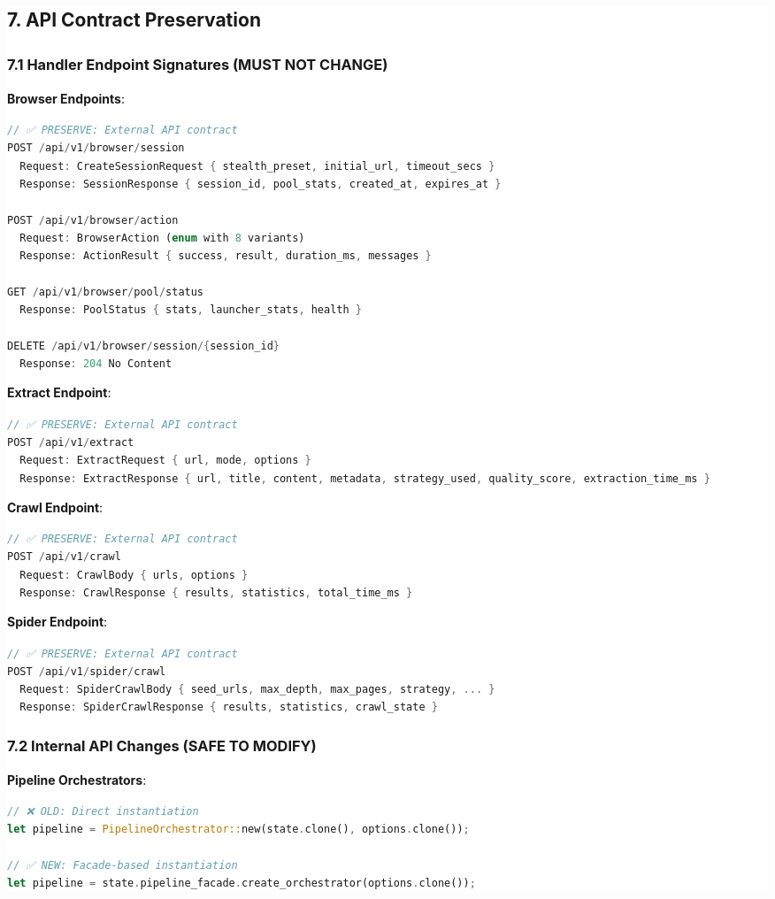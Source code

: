 
## 7. API Contract Preservation

### 7.1 Handler Endpoint Signatures (MUST NOT CHANGE)

**Browser Endpoints**:
```rust
// ✅ PRESERVE: External API contract
POST /api/v1/browser/session
  Request: CreateSessionRequest { stealth_preset, initial_url, timeout_secs }
  Response: SessionResponse { session_id, pool_stats, created_at, expires_at }

POST /api/v1/browser/action
  Request: BrowserAction (enum with 8 variants)
  Response: ActionResult { success, result, duration_ms, messages }

GET /api/v1/browser/pool/status
  Response: PoolStatus { stats, launcher_stats, health }

DELETE /api/v1/browser/session/{session_id}
  Response: 204 No Content
```

**Extract Endpoint**:
```rust
// ✅ PRESERVE: External API contract
POST /api/v1/extract
  Request: ExtractRequest { url, mode, options }
  Response: ExtractResponse { url, title, content, metadata, strategy_used, quality_score, extraction_time_ms }
```

**Crawl Endpoint**:
```rust
// ✅ PRESERVE: External API contract
POST /api/v1/crawl
  Request: CrawlBody { urls, options }
  Response: CrawlResponse { results, statistics, total_time_ms }
```

**Spider Endpoint**:
```rust
// ✅ PRESERVE: External API contract
POST /api/v1/spider/crawl
  Request: SpiderCrawlBody { seed_urls, max_depth, max_pages, strategy, ... }
  Response: SpiderCrawlResponse { results, statistics, crawl_state }
```

### 7.2 Internal API Changes (SAFE TO MODIFY)

**Pipeline Orchestrators**:
```rust
// ❌ OLD: Direct instantiation
let pipeline = PipelineOrchestrator::new(state.clone(), options.clone());

// ✅ NEW: Facade-based instantiation
let pipeline = state.pipeline_facade.create_orchestrator(options.clone());
```

